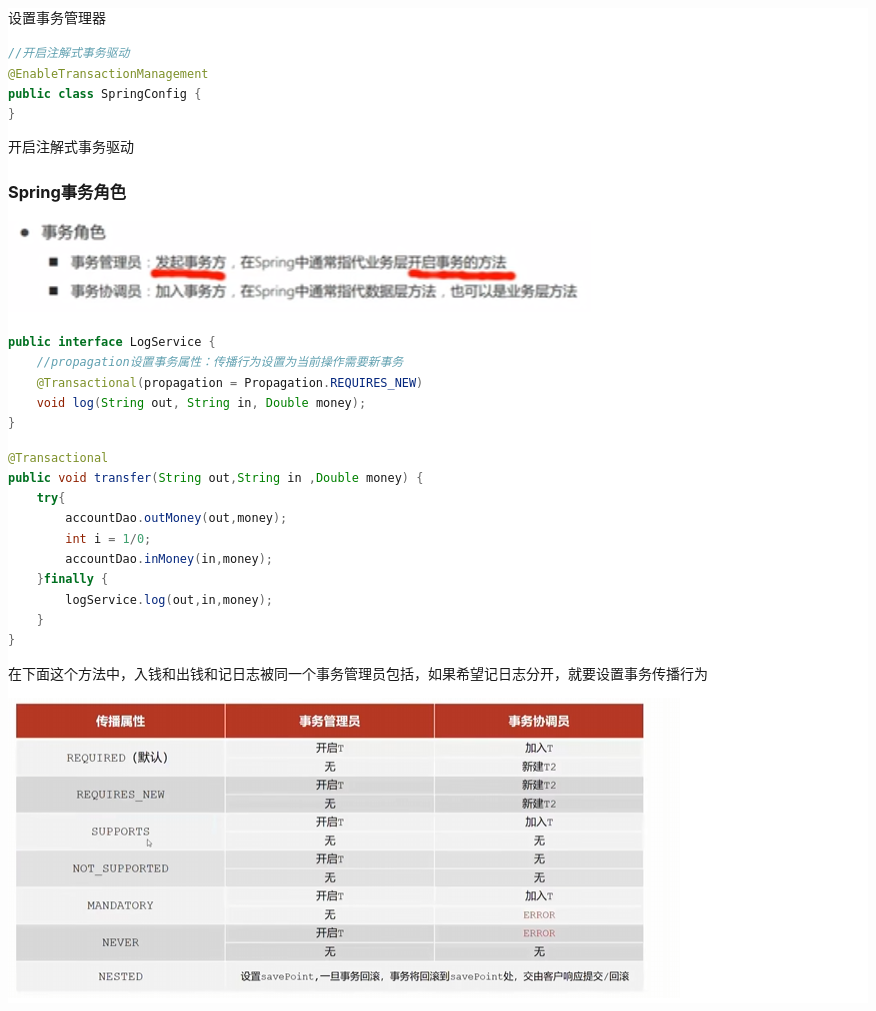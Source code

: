 设置事务管理器

```java
//开启注解式事务驱动
@EnableTransactionManagement
public class SpringConfig {
}
```

开启注解式事务驱动

### Spring事务角色

![image-20241116021516586](./pics\image-20241116021516586.png)

```java
public interface LogService {
    //propagation设置事务属性：传播行为设置为当前操作需要新事务
    @Transactional(propagation = Propagation.REQUIRES_NEW)
    void log(String out, String in, Double money);
}
```

```java
@Transactional
public void transfer(String out,String in ,Double money) {
    try{
        accountDao.outMoney(out,money);
        int i = 1/0;
        accountDao.inMoney(in,money);
    }finally {
        logService.log(out,in,money);
    }
}
```

在下面这个方法中，入钱和出钱和记日志被同一个事务管理员包括，如果希望记日志分开，就要设置事务传播行为

![image-20241116022809036](./pics\image-20241116022809036.png)
